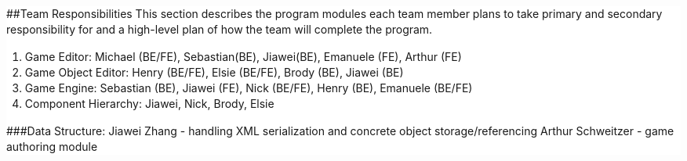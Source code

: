 ##Team Responsibilities
This section describes the program modules each team member plans to take primary and secondary responsibility for and a high-level plan of how the team will complete the program.

1. Game Editor: Michael (BE/FE), Sebastian(BE), Jiawei(BE), Emanuele (FE), Arthur (FE)
2. Game Object Editor: Henry (BE/FE), Elsie (BE/FE), Brody (BE), Jiawei (BE)
3. Game Engine: Sebastian (BE), Jiawei (FE), Nick (BE/FE), Henry (BE), Emanuele (BE/FE)
4. Component Hierarchy: Jiawei, Nick, Brody, Elsie

###Data Structure: 
Jiawei Zhang - handling XML serialization and concrete object storage/referencing
Arthur Schweitzer - game authoring module

